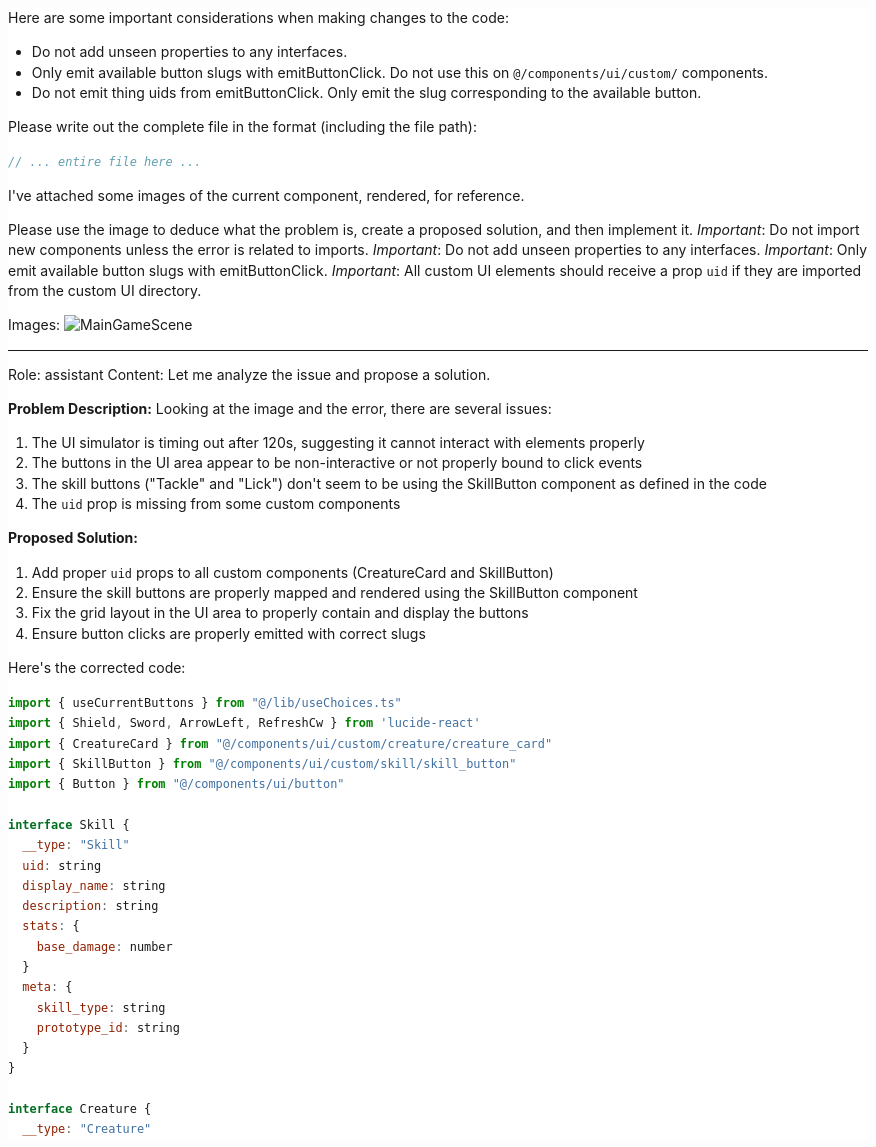 Here are some important considerations when making changes to the code:
- Do not add unseen properties to any interfaces.
- Only emit available button slugs with emitButtonClick.  Do not use this on `@/components/ui/custom/` components.
- Do not emit thing uids from emitButtonClick.  Only emit the slug corresponding to the available button.

Please write out the complete file in the format (including the file path):

```jsx main_game/templates/MainGameScene.tsx
// ... entire file here ...
```

I've attached some images of the current component, rendered, for reference.

Please use the image to deduce what the problem is, create a proposed solution, and then implement it.
*Important*: Do not import new components unless the error is related to imports.
*Important*: Do not add unseen properties to any interfaces.
*Important*: Only emit available button slugs with emitButtonClick.
*Important*: All custom UI elements should receive a prop `uid` if they are imported from the custom UI directory.

Images: ![MainGameScene](/home/runner/work/volter-monorepo/volter-monorepo/volter-monorepo/packages/lib-volter-mge2/temp/ladder/creature_battler_05_1/main_game/docs/views/MainGameScene.png)
__________________
Role: assistant
Content: Let me analyze the issue and propose a solution.

**Problem Description:**
Looking at the image and the error, there are several issues:
1. The UI simulator is timing out after 120s, suggesting it cannot interact with elements properly
2. The buttons in the UI area appear to be non-interactive or not properly bound to click events
3. The skill buttons ("Tackle" and "Lick") don't seem to be using the SkillButton component as defined in the code
4. The `uid` prop is missing from some custom components

**Proposed Solution:**
1. Add proper `uid` props to all custom components (CreatureCard and SkillButton)
2. Ensure the skill buttons are properly mapped and rendered using the SkillButton component
3. Fix the grid layout in the UI area to properly contain and display the buttons
4. Ensure button clicks are properly emitted with correct slugs

Here's the corrected code:

```jsx main_game/templates/MainGameScene.tsx
import { useCurrentButtons } from "@/lib/useChoices.ts"
import { Shield, Sword, ArrowLeft, RefreshCw } from 'lucide-react'
import { CreatureCard } from "@/components/ui/custom/creature/creature_card"
import { SkillButton } from "@/components/ui/custom/skill/skill_button"
import { Button } from "@/components/ui/button"

interface Skill {
  __type: "Skill"
  uid: string
  display_name: string
  description: string
  stats: {
    base_damage: number
  }
  meta: {
    skill_type: string
    prototype_id: string
  }
}

interface Creature {
  __type: "Creature"
```